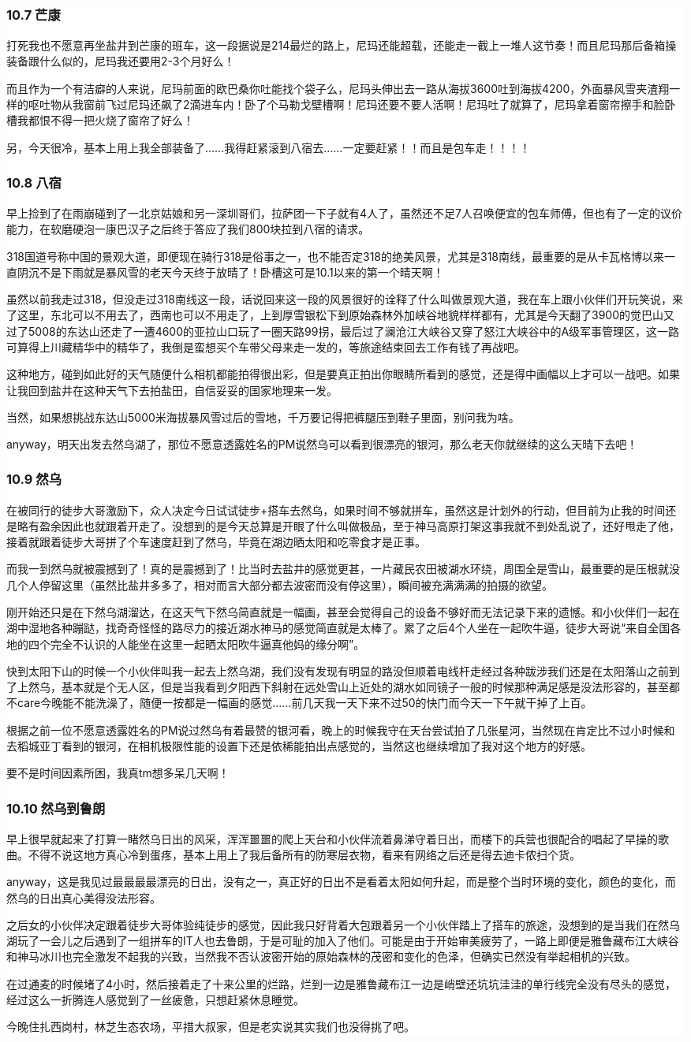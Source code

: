 ### 10.7 芒康

打死我也不愿意再坐盐井到芒康的班车，这一段据说是214最烂的路上，尼玛还能超载，还能走一截上一堆人这节奏！而且尼玛那后备箱操装备跟什么似的，尼玛我还要用2-3个月好么！

而且作为一个有洁癖的人来说，尼玛前面的欧巴桑你吐能找个袋子么，尼玛头伸出去一路从海拔3600吐到海拔4200，外面暴风雪夹渣翔一样的呕吐物从我窗前飞过尼玛还飙了2滴进车内！卧了个马勒戈壁槽啊！尼玛还要不要人活啊！尼玛吐了就算了，尼玛拿着窗帘擦手和脸卧槽我都恨不得一把火烧了窗帘了好么！

另，今天很冷，基本上用上我全部装备了……我得赶紧滚到八宿去……一定要赶紧！！而且是包车走！！！！


### 10.8 八宿

早上捡到了在雨崩碰到了一北京姑娘和另一深圳哥们，拉萨团一下子就有4人了，虽然还不足7人召唤便宜的包车师傅，但也有了一定的议价能力，在软磨硬泡一康巴汉子之后终于答应了我们800块拉到八宿的请求。

318国道号称中国的景观大道，即便现在骑行318是俗事之一，也不能否定318的绝美风景，尤其是318南线，最重要的是从卡瓦格博以来一直阴沉不是下雨就是暴风雪的老天今天终于放晴了！卧槽这可是10.1以来的第一个晴天啊！

虽然以前我走过318，但没走过318南线这一段，话说回来这一段的风景很好的诠释了什么叫做景观大道，我在车上跟小伙伴们开玩笑说，来了这里，东北可以不用去了，西南也可以不用走了，上到厚雪银松下到原始森林外加峡谷地貌样样都有，尤其是今天翻了3900的觉巴山又过了5008的东达山还走了一遭4600的亚拉山口玩了一圈天路99拐，最后过了澜沧江大峡谷又穿了怒江大峡谷中的A级军事管理区，这一路可算得上川藏精华中的精华了，我倒是蛮想买个车带父母来走一发的，等旅途结束回去工作有钱了再战吧。

这种地方，碰到如此好的天气随便什么相机都能拍得很出彩，但是要真正拍出你眼睛所看到的感觉，还是得中画幅以上才可以一战吧。如果让我回到盐井在这种天气下去拍盐田，自信妥妥的国家地理来一发。

当然，如果想挑战东达山5000米海拔暴风雪过后的雪地，千万要记得把裤腿压到鞋子里面，别问我为啥。

anyway，明天出发去然乌湖了，那位不愿意透露姓名的PM说然乌可以看到很漂亮的银河，那么老天你就继续的这么天晴下去吧！

### 10.9 然乌

在被同行的徒步大哥激励下，众人决定今日试试徒步+搭车去然乌，如果时间不够就拼车，虽然这是计划外的行动，但目前为止我的时间还是略有盈余因此也就跟着开走了。没想到的是今天总算是开眼了什么叫做极品，至于神马高原打架这事我就不到处乱说了，还好甩走了他，接着就跟着徒步大哥拼了个车速度赶到了然乌，毕竟在湖边晒太阳和吃零食才是正事。

而我一到然乌就被震撼到了！真的是震撼到了！比当时去盐井的感觉更甚，一片藏民农田被湖水环绕，周围全是雪山，最重要的是压根就没几个人停留这里（虽然比盐井多多了，相对而言大部分都去波密而没有停这里），瞬间被充满满满的拍摄的欲望。

刚开始还只是在下然乌湖溜达，在这天气下然乌简直就是一幅画，甚至会觉得自己的设备不够好而无法记录下来的遗憾。和小伙伴们一起在湖中湿地各种蹦跶，找奇奇怪怪的路尽力的接近湖水神马的感觉简直就是太棒了。累了之后4个人坐在一起吹牛逼，徒步大哥说“来自全国各地的四个完全不认识的人能坐在这里一起晒太阳吹牛逼真他妈的缘分啊”。

快到太阳下山的时候一个小伙伴叫我一起去上然乌湖，我们没有发现有明显的路没但顺着电线杆走经过各种跋涉我们还是在太阳落山之前到了上然乌，基本就是个无人区，但是当我看到夕阳西下斜射在远处雪山上近处的湖水如同镜子一般的时候那种满足感是没法形容的，甚至都不care今晚能不能洗澡了，随便一按都是一幅画的感觉……前几天我一天下来不过50的快门而今天一下午就干掉了上百。

根据之前一位不愿意透露姓名的PM说过然乌有着最赞的银河看，晚上的时候我守在天台尝试拍了几张星河，当然现在肯定比不过小时候和去稻城亚丁看到的银河，在相机极限性能的设置下还是依稀能拍出点感觉的，当然这也继续增加了我对这个地方的好感。

要不是时间因素所困，我真tm想多呆几天啊！

### 10.10 然乌到鲁朗

早上很早就起来了打算一睹然乌日出的风采，浑浑噩噩的爬上天台和小伙伴流着鼻涕守着日出，而楼下的兵营也很配合的唱起了早操的歌曲。不得不说这地方真心冷到蛋疼，基本上用上了我后备所有的防寒层衣物，看来有网络之后还是得去迪卡侬扫个货。

anyway，这是我见过最最最最漂亮的日出，没有之一，真正好的日出不是看着太阳如何升起，而是整个当时环境的变化，颜色的变化，而然乌的日出真心美得没法形容。

之后女的小伙伴决定跟着徒步大哥体验纯徒步的感觉，因此我只好背着大包跟着另一个小伙伴踏上了搭车的旅途，没想到的是当我们在然乌湖玩了一会儿之后遇到了一组拼车的IT人也去鲁朗，于是可耻的加入了他们。可能是由于开始审美疲劳了，一路上即便是雅鲁藏布江大峡谷和神马冰川也完全激发不起我的兴致，当然我不否认波密开始的原始森林的茂密和变化的色泽，但确实已然没有举起相机的兴致。

在过通麦的时候堵了4小时，然后接着走了十来公里的烂路，烂到一边是雅鲁藏布江一边是峭壁还坑坑洼洼的单行线完全没有尽头的感觉，经过这么一折腾连人感觉到了一丝疲惫，只想赶紧休息睡觉。

今晚住扎西岗村，林芝生态农场，平措大叔家，但是老实说其实我们也没得挑了吧。
